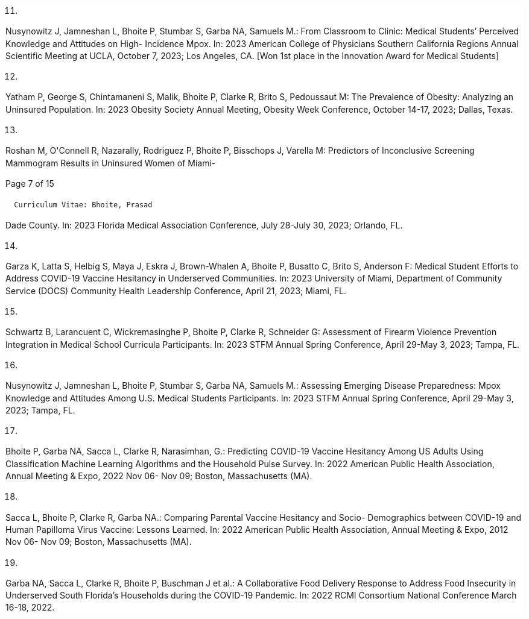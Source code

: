 11. 
Nusynowitz J, Jamneshan L, Bhoite P, Stumbar S, Garba NA, Samuels M.: 
From Classroom to Clinic: Medical Students’ Perceived Knowledge and Attitudes on High-
Incidence Mpox. In: 2023 American College of Physicians Southern California Regions 
Annual Scientific Meeting at UCLA, October 7, 2023; Los Angeles, CA. [Won 1st place in 
the Innovation Award for Medical Students] 
 
12. 
Yatham P, George S, Chintamaneni S, Malik, Bhoite P, Clarke R, Brito S, Pedoussaut M: 
The Prevalence of Obesity: Analyzing an Uninsured Population. In: 2023 Obesity Society 
Annual Meeting, Obesity Week Conference, October 14-17, 2023; Dallas, Texas. 
 
13. 
Roshan M, O'Connell R, Nazarally, Rodriguez P, Bhoite P, Bisschops J, Varella M: 
Predictors of Inconclusive Screening Mammogram Results in Uninsured Women of Miami-

Page 7 of 15 
 
      Curriculum Vitae: Bhoite, Prasad 
 
Dade County. In: 2023 Florida Medical Association Conference, July 28-July 30, 2023; 
Orlando, FL. 
 
14. 
Garza K, Latta S, Helbig S, Maya J, Eskra J, Brown-Whalen A, Bhoite P, Busatto C, Brito S, 
Anderson F: Medical Student Efforts to Address COVID-19 Vaccine Hesitancy in 
Underserved Communities. In: 2023 University of Miami, Department of Community Service 
(DOCS) Community Health Leadership Conference, April 21, 2023; Miami, FL. 
 
15. 
Schwartz B, Larancuent C, Wickremasinghe P, Bhoite P, Clarke R, Schneider G: 
Assessment of Firearm Violence Prevention Integration in Medical School Curricula 
Participants. In: 2023 STFM Annual Spring Conference, April 29-May 3, 2023; Tampa, FL. 
 
16. 
Nusynowitz J, Jamneshan L, Bhoite P, Stumbar S, Garba NA, Samuels M.: 
Assessing Emerging Disease Preparedness: Mpox Knowledge and Attitudes Among U.S. 
Medical Students Participants. In: 2023 STFM Annual Spring Conference, April 29-May 3, 
2023; Tampa, FL. 
 
17. 
Bhoite P, Garba NA, Sacca L, Clarke R, Narasimhan, G.: Predicting COVID-19 Vaccine 
Hesitancy Among US Adults Using Classification Machine Learning Algorithms and the 
Household Pulse Survey. In: 2022 American Public Health Association, Annual Meeting & 
Expo, 2022 Nov 06- Nov 09; Boston, Massachusetts (MA). 
 
18. 
Sacca L, Bhoite P, Clarke R, Garba NA.: Comparing Parental Vaccine Hesitancy and Socio-
Demographics between COVID-19 and Human Papilloma Virus Vaccine: Lessons Learned. 
In: 2022 American Public Health Association, Annual Meeting & Expo, 2012 Nov 06- Nov 
09; Boston, Massachusetts (MA).  
 
19. 
Garba NA, Sacca L, Clarke R, Bhoite P, Buschman J et al.: A Collaborative Food Delivery 
Response to Address Food Insecurity in Underserved South Florida’s Households during the 
COVID-19 Pandemic. In: 2022 RCMI Consortium National Conference March 16-18, 2022. 
 